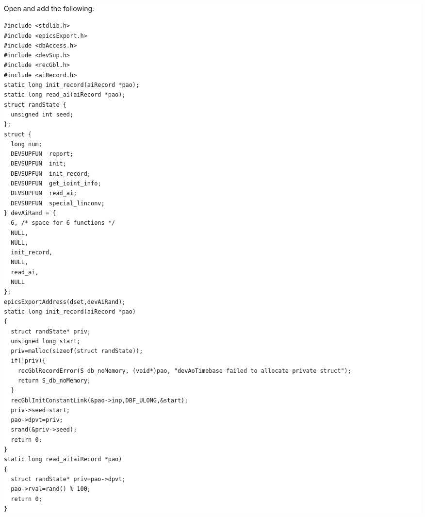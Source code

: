Open and add the following:

```
#include <stdlib.h>
#include <epicsExport.h>
#include <dbAccess.h>
#include <devSup.h>
#include <recGbl.h>
#include <aiRecord.h>
static long init_record(aiRecord *pao);
static long read_ai(aiRecord *pao);
struct randState {
  unsigned int seed;
};
struct {
  long num;
  DEVSUPFUN  report;
  DEVSUPFUN  init;
  DEVSUPFUN  init_record;
  DEVSUPFUN  get_ioint_info;
  DEVSUPFUN  read_ai;
  DEVSUPFUN  special_linconv;
} devAiRand = {
  6, /* space for 6 functions */
  NULL,
  NULL,
  init_record,
  NULL,
  read_ai,
  NULL
};
epicsExportAddress(dset,devAiRand);
static long init_record(aiRecord *pao)
{
  struct randState* priv;
  unsigned long start;
  priv=malloc(sizeof(struct randState));
  if(!priv){
    recGblRecordError(S_db_noMemory, (void*)pao, "devAoTimebase failed to allocate private struct");
    return S_db_noMemory;
  }
  recGblInitConstantLink(&pao->inp,DBF_ULONG,&start);
  priv->seed=start;
  pao->dpvt=priv;
  srand(&priv->seed);
  return 0;
}
static long read_ai(aiRecord *pao)
{
  struct randState* priv=pao->dpvt;
  pao->rval=rand() % 100;
  return 0;
}
```
